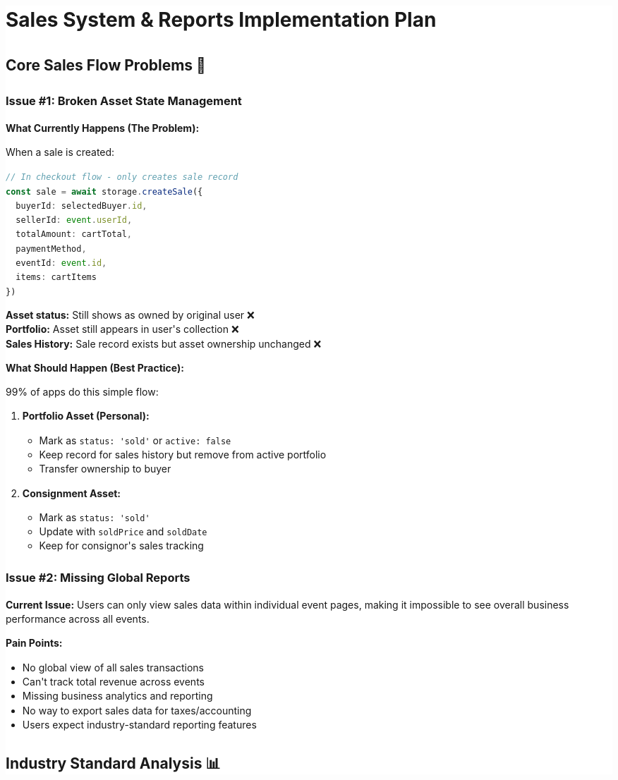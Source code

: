 # Sales System & Reports Implementation Plan

## Core Sales Flow Problems 🚨

### Issue #1: Broken Asset State Management

**What Currently Happens (The Problem):**

When a sale is created:
```typescript
// In checkout flow - only creates sale record
const sale = await storage.createSale({
  buyerId: selectedBuyer.id,
  sellerId: event.userId,
  totalAmount: cartTotal,
  paymentMethod,
  eventId: event.id,
  items: cartItems
})
```

**Asset status:** Still shows as owned by original user ❌  
**Portfolio:** Asset still appears in user's collection ❌  
**Sales History:** Sale record exists but asset ownership unchanged ❌

**What Should Happen (Best Practice):**

99% of apps do this simple flow:

1. **Portfolio Asset (Personal):** 
   - Mark as `status: 'sold'` or `active: false` 
   - Keep record for sales history but remove from active portfolio
   - Transfer ownership to buyer

2. **Consignment Asset:**
   - Mark as `status: 'sold'` 
   - Update with `soldPrice` and `soldDate`
   - Keep for consignor's sales tracking

### Issue #2: Missing Global Reports

**Current Issue:** Users can only view sales data within individual event pages, making it impossible to see overall business performance across all events.

**Pain Points:**
- No global view of all sales transactions
- Can't track total revenue across events
- Missing business analytics and reporting
- No way to export sales data for taxes/accounting
- Users expect industry-standard reporting features

## Industry Standard Analysis 📊
